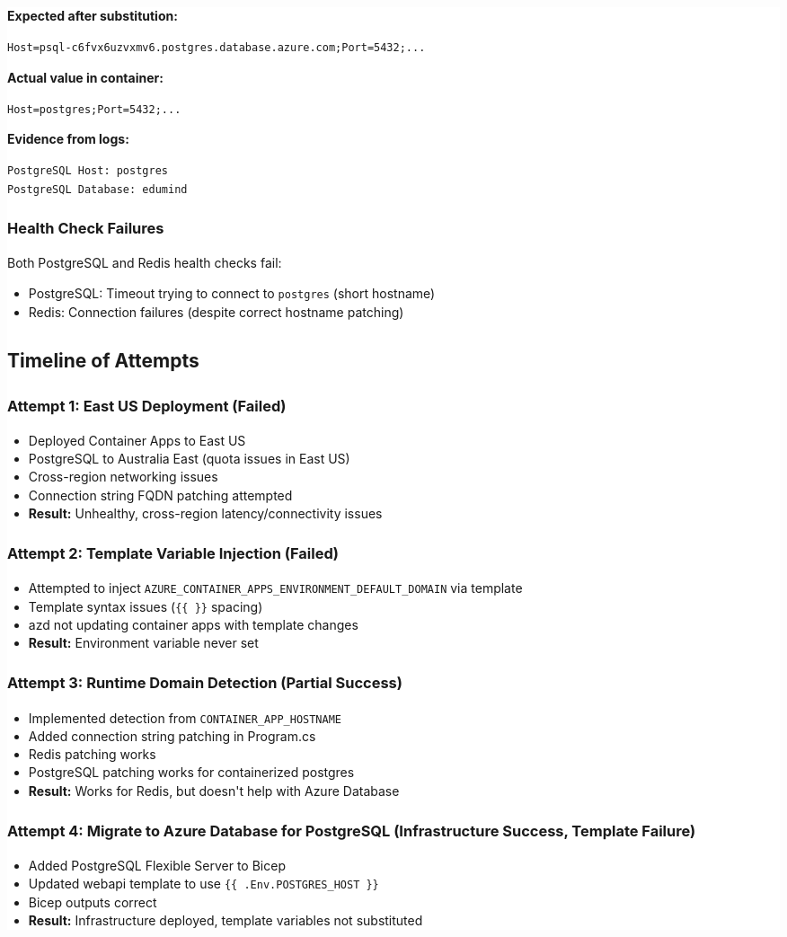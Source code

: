 **Expected after substitution:**

```
Host=psql-c6fvx6uzvxmv6.postgres.database.azure.com;Port=5432;...
```

**Actual value in container:**

```
Host=postgres;Port=5432;...
```

**Evidence from logs:**

```
PostgreSQL Host: postgres
PostgreSQL Database: edumind
```

### Health Check Failures

Both PostgreSQL and Redis health checks fail:

- PostgreSQL: Timeout trying to connect to `postgres` (short hostname)
- Redis: Connection failures (despite correct hostname patching)

## Timeline of Attempts

### Attempt 1: East US Deployment (Failed)

- Deployed Container Apps to East US
- PostgreSQL to Australia East (quota issues in East US)
- Cross-region networking issues
- Connection string FQDN patching attempted
- **Result:** Unhealthy, cross-region latency/connectivity issues

### Attempt 2: Template Variable Injection (Failed)

- Attempted to inject `AZURE_CONTAINER_APPS_ENVIRONMENT_DEFAULT_DOMAIN` via template
- Template syntax issues (`{{ }}` spacing)
- azd not updating container apps with template changes
- **Result:** Environment variable never set

### Attempt 3: Runtime Domain Detection (Partial Success)

- Implemented detection from `CONTAINER_APP_HOSTNAME`
- Added connection string patching in Program.cs
- Redis patching works
- PostgreSQL patching works for containerized postgres
- **Result:** Works for Redis, but doesn't help with Azure Database

### Attempt 4: Migrate to Azure Database for PostgreSQL (Infrastructure Success, Template Failure)

- Added PostgreSQL Flexible Server to Bicep
- Updated webapi template to use `{{ .Env.POSTGRES_HOST }}`
- Bicep outputs correct
- **Result:** Infrastructure deployed, template variables not substituted
